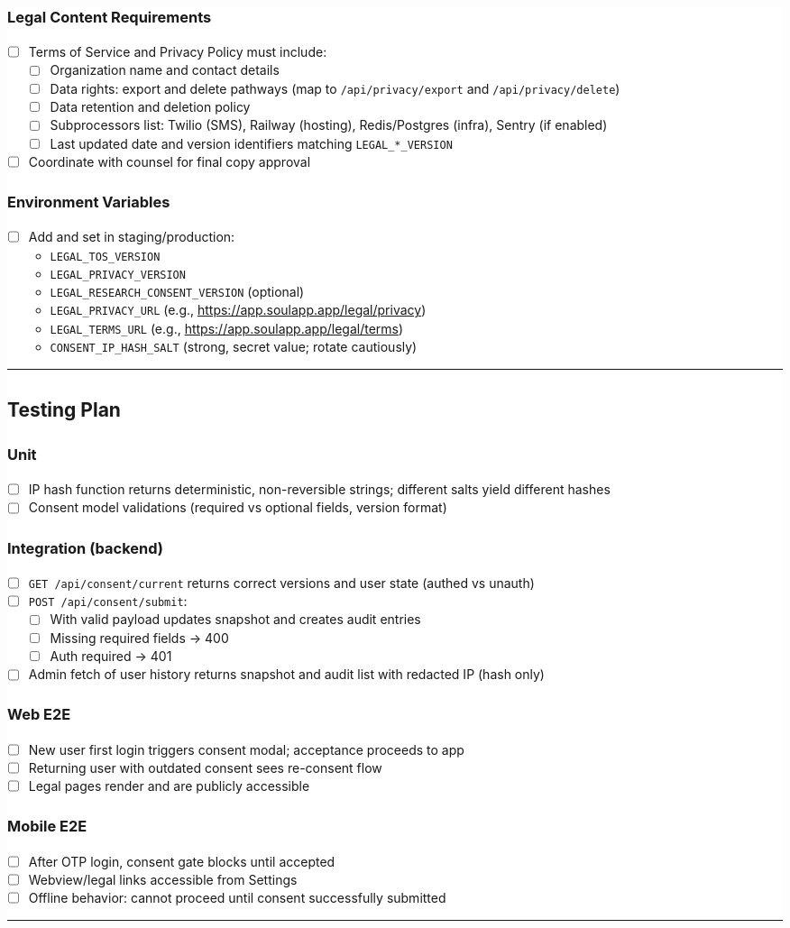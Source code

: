 ### Legal Content Requirements
- [ ] Terms of Service and Privacy Policy must include:
  - [ ] Organization name and contact details
  - [ ] Data rights: export and delete pathways (map to `/api/privacy/export` and `/api/privacy/delete`)
  - [ ] Data retention and deletion policy
  - [ ] Subprocessors list: Twilio (SMS), Railway (hosting), Redis/Postgres (infra), Sentry (if enabled)
  - [ ] Last updated date and version identifiers matching `LEGAL_*_VERSION`
- [ ] Coordinate with counsel for final copy approval

### Environment Variables
- [ ] Add and set in staging/production:
  - `LEGAL_TOS_VERSION`
  - `LEGAL_PRIVACY_VERSION`
  - `LEGAL_RESEARCH_CONSENT_VERSION` (optional)
  - `LEGAL_PRIVACY_URL` (e.g., https://app.soulapp.app/legal/privacy)
  - `LEGAL_TERMS_URL` (e.g., https://app.soulapp.app/legal/terms)
  - `CONSENT_IP_HASH_SALT` (strong, secret value; rotate cautiously)

---

## Testing Plan

### Unit
- [ ] IP hash function returns deterministic, non-reversible strings; different salts yield different hashes
- [ ] Consent model validations (required vs optional fields, version format)

### Integration (backend)
- [ ] `GET /api/consent/current` returns correct versions and user state (authed vs unauth)
- [ ] `POST /api/consent/submit`:
  - [ ] With valid payload updates snapshot and creates audit entries
  - [ ] Missing required fields → 400
  - [ ] Auth required → 401
- [ ] Admin fetch of user history returns snapshot and audit list with redacted IP (hash only)

### Web E2E
- [ ] New user first login triggers consent modal; acceptance proceeds to app
- [ ] Returning user with outdated consent sees re-consent flow
- [ ] Legal pages render and are publicly accessible

### Mobile E2E
- [ ] After OTP login, consent gate blocks until accepted
- [ ] Webview/legal links accessible from Settings
- [ ] Offline behavior: cannot proceed until consent successfully submitted

---
